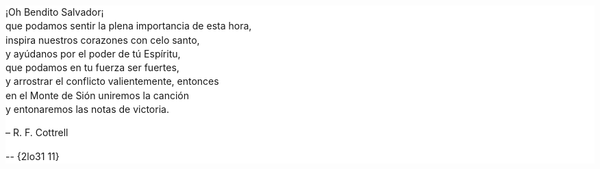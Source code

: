 ¡Oh Bendito Salvador¡  
que podamos sentir la plena importancia de esta hora,  
inspira nuestros corazones con celo santo,  
y ayúdanos por el poder de tú Espíritu,  
que podamos en tu fuerza ser fuertes,  
y arrostrar el conflicto valientemente, entonces  
en el Monte de Sión uniremos la canción  
y entonaremos las notas de victoria.

 – R. F. Cottrell

 -- {2lo31 11}   
  
  